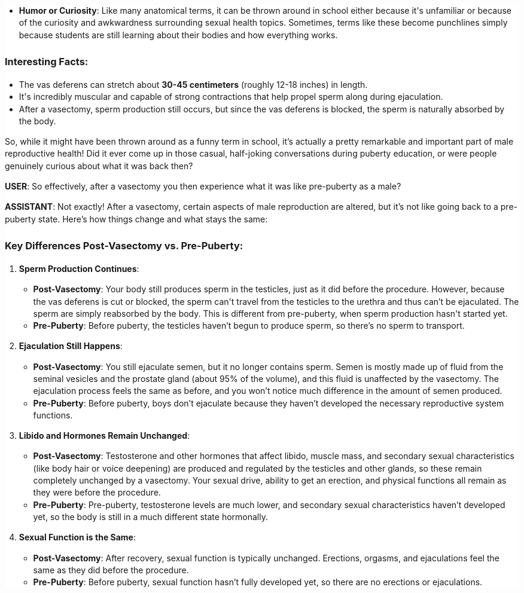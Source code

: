 - **Humor or Curiosity**: Like many anatomical terms, it can be thrown around in school either because it's unfamiliar or because of the curiosity and awkwardness surrounding sexual health topics. Sometimes, terms like these become punchlines simply because students are still learning about their bodies and how everything works.

### Interesting Facts:
- The vas deferens can stretch about **30-45 centimeters** (roughly 12-18 inches) in length.
- It's incredibly muscular and capable of strong contractions that help propel sperm along during ejaculation.
- After a vasectomy, sperm production still occurs, but since the vas deferens is blocked, the sperm is naturally absorbed by the body.

So, while it might have been thrown around as a funny term in school, it’s actually a pretty remarkable and important part of male reproductive health! Did it ever come up in those casual, half-joking conversations during puberty education, or were people genuinely curious about what it was back then?

**USER**: So effectively, after a vasectomy you then experience what it was like pre-puberty as a male?

**ASSISTANT**: Not exactly! After a vasectomy, certain aspects of male reproduction are altered, but it’s not like going back to a pre-puberty state. Here’s how things change and what stays the same:

### Key Differences Post-Vasectomy vs. Pre-Puberty:
1. **Sperm Production Continues**:
   - **Post-Vasectomy**: Your body still produces sperm in the testicles, just as it did before the procedure. However, because the vas deferens is cut or blocked, the sperm can't travel from the testicles to the urethra and thus can’t be ejaculated. The sperm are simply reabsorbed by the body. This is different from pre-puberty, when sperm production hasn't started yet.
   - **Pre-Puberty**: Before puberty, the testicles haven’t begun to produce sperm, so there’s no sperm to transport.

2. **Ejaculation Still Happens**:
   - **Post-Vasectomy**: You still ejaculate semen, but it no longer contains sperm. Semen is mostly made up of fluid from the seminal vesicles and the prostate gland (about 95% of the volume), and this fluid is unaffected by the vasectomy. The ejaculation process feels the same as before, and you won’t notice much difference in the amount of semen produced.
   - **Pre-Puberty**: Before puberty, boys don’t ejaculate because they haven’t developed the necessary reproductive system functions.

3. **Libido and Hormones Remain Unchanged**:
   - **Post-Vasectomy**: Testosterone and other hormones that affect libido, muscle mass, and secondary sexual characteristics (like body hair or voice deepening) are produced and regulated by the testicles and other glands, so these remain completely unchanged by a vasectomy. Your sexual drive, ability to get an erection, and physical functions all remain as they were before the procedure.
   - **Pre-Puberty**: Pre-puberty, testosterone levels are much lower, and secondary sexual characteristics haven’t developed yet, so the body is still in a much different state hormonally.

4. **Sexual Function is the Same**:
   - **Post-Vasectomy**: After recovery, sexual function is typically unchanged. Erections, orgasms, and ejaculations feel the same as they did before the procedure.
   - **Pre-Puberty**: Before puberty, sexual function hasn’t fully developed yet, so there are no erections or ejaculations.
